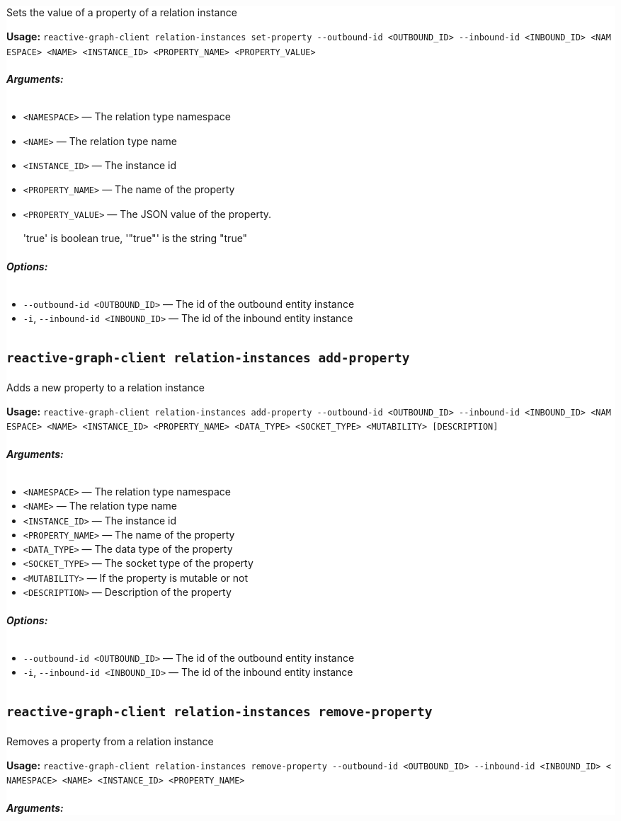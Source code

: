 Sets the value of a property of a relation instance

**Usage:** `reactive-graph-client relation-instances set-property --outbound-id <OUTBOUND_ID> --inbound-id <INBOUND_ID> <NAMESPACE> <NAME> <INSTANCE_ID> <PROPERTY_NAME> <PROPERTY_VALUE>`

###### **Arguments:**

* `<NAMESPACE>` — The relation type namespace
* `<NAME>` — The relation type name
* `<INSTANCE_ID>` — The instance id
* `<PROPERTY_NAME>` — The name of the property
* `<PROPERTY_VALUE>` — The JSON value of the property.

   'true' is boolean true, '"true"' is the string "true"

###### **Options:**

* `--outbound-id <OUTBOUND_ID>` — The id of the outbound entity instance
* `-i`, `--inbound-id <INBOUND_ID>` — The id of the inbound entity instance



## `reactive-graph-client relation-instances add-property`

Adds a new property to a relation instance

**Usage:** `reactive-graph-client relation-instances add-property --outbound-id <OUTBOUND_ID> --inbound-id <INBOUND_ID> <NAMESPACE> <NAME> <INSTANCE_ID> <PROPERTY_NAME> <DATA_TYPE> <SOCKET_TYPE> <MUTABILITY> [DESCRIPTION]`

###### **Arguments:**

* `<NAMESPACE>` — The relation type namespace
* `<NAME>` — The relation type name
* `<INSTANCE_ID>` — The instance id
* `<PROPERTY_NAME>` — The name of the property
* `<DATA_TYPE>` — The data type of the property
* `<SOCKET_TYPE>` — The socket type of the property
* `<MUTABILITY>` — If the property is mutable or not
* `<DESCRIPTION>` — Description of the property

###### **Options:**

* `--outbound-id <OUTBOUND_ID>` — The id of the outbound entity instance
* `-i`, `--inbound-id <INBOUND_ID>` — The id of the inbound entity instance



## `reactive-graph-client relation-instances remove-property`

Removes a property from a relation instance

**Usage:** `reactive-graph-client relation-instances remove-property --outbound-id <OUTBOUND_ID> --inbound-id <INBOUND_ID> <NAMESPACE> <NAME> <INSTANCE_ID> <PROPERTY_NAME>`

###### **Arguments:**
